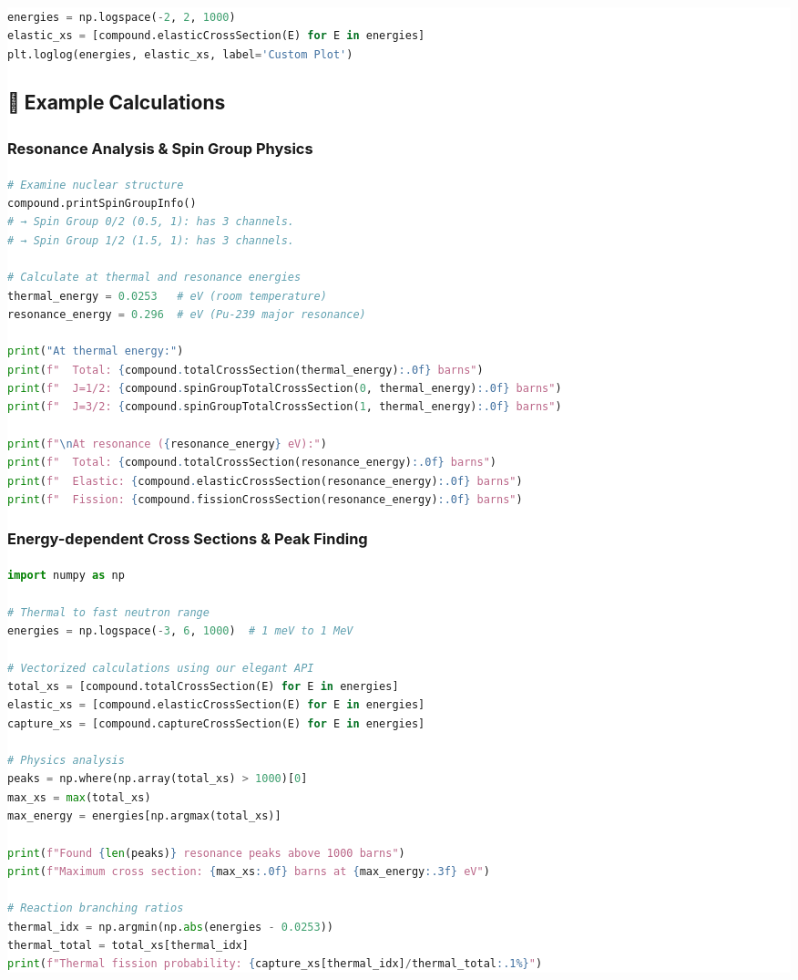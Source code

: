 ```python
energies = np.logspace(-2, 2, 1000)
elastic_xs = [compound.elasticCrossSection(E) for E in energies]
plt.loglog(energies, elastic_xs, label='Custom Plot')
```

## 🧪 Example Calculations

### Resonance Analysis & Spin Group Physics
```python
# Examine nuclear structure
compound.printSpinGroupInfo()
# → Spin Group 0/2 (0.5, 1): has 3 channels.
# → Spin Group 1/2 (1.5, 1): has 3 channels.

# Calculate at thermal and resonance energies
thermal_energy = 0.0253   # eV (room temperature)
resonance_energy = 0.296  # eV (Pu-239 major resonance)

print("At thermal energy:")
print(f"  Total: {compound.totalCrossSection(thermal_energy):.0f} barns")
print(f"  J=1/2: {compound.spinGroupTotalCrossSection(0, thermal_energy):.0f} barns")
print(f"  J=3/2: {compound.spinGroupTotalCrossSection(1, thermal_energy):.0f} barns")

print(f"\nAt resonance ({resonance_energy} eV):")
print(f"  Total: {compound.totalCrossSection(resonance_energy):.0f} barns")
print(f"  Elastic: {compound.elasticCrossSection(resonance_energy):.0f} barns")
print(f"  Fission: {compound.fissionCrossSection(resonance_energy):.0f} barns")
```

### Energy-dependent Cross Sections & Peak Finding
```python
import numpy as np

# Thermal to fast neutron range
energies = np.logspace(-3, 6, 1000)  # 1 meV to 1 MeV

# Vectorized calculations using our elegant API
total_xs = [compound.totalCrossSection(E) for E in energies]
elastic_xs = [compound.elasticCrossSection(E) for E in energies]
capture_xs = [compound.captureCrossSection(E) for E in energies]

# Physics analysis
peaks = np.where(np.array(total_xs) > 1000)[0]
max_xs = max(total_xs)
max_energy = energies[np.argmax(total_xs)]

print(f"Found {len(peaks)} resonance peaks above 1000 barns")
print(f"Maximum cross section: {max_xs:.0f} barns at {max_energy:.3f} eV")

# Reaction branching ratios
thermal_idx = np.argmin(np.abs(energies - 0.0253))
thermal_total = total_xs[thermal_idx]
print(f"Thermal fission probability: {capture_xs[thermal_idx]/thermal_total:.1%}")
```
